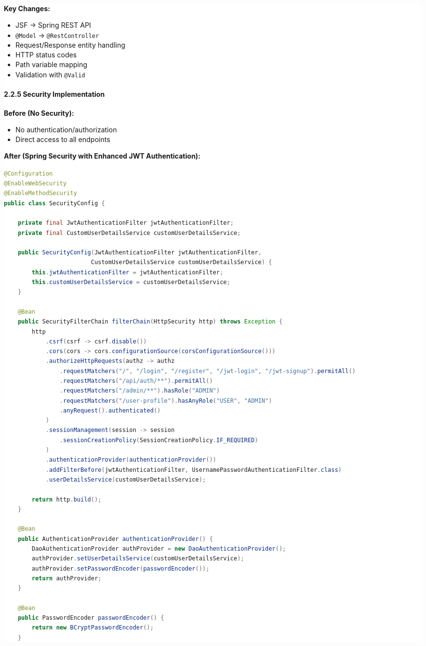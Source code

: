 **Key Changes:**
- JSF → Spring REST API
- `@Model` → `@RestController`
- Request/Response entity handling
- HTTP status codes
- Path variable mapping
- Validation with `@Valid`

#### 2.2.5 Security Implementation

**Before (No Security):**
- No authentication/authorization
- Direct access to all endpoints

**After (Spring Security with Enhanced JWT Authentication):**
```java
@Configuration
@EnableWebSecurity
@EnableMethodSecurity
public class SecurityConfig {
    
    private final JwtAuthenticationFilter jwtAuthenticationFilter;
    private final CustomUserDetailsService customUserDetailsService;
    
    public SecurityConfig(JwtAuthenticationFilter jwtAuthenticationFilter,
                         CustomUserDetailsService customUserDetailsService) {
        this.jwtAuthenticationFilter = jwtAuthenticationFilter;
        this.customUserDetailsService = customUserDetailsService;
    }
    
    @Bean
    public SecurityFilterChain filterChain(HttpSecurity http) throws Exception {
        http
            .csrf(csrf -> csrf.disable())
            .cors(cors -> cors.configurationSource(corsConfigurationSource()))
            .authorizeHttpRequests(authz -> authz
                .requestMatchers("/", "/login", "/register", "/jwt-login", "/jwt-signup").permitAll()
                .requestMatchers("/api/auth/**").permitAll()
                .requestMatchers("/admin/**").hasRole("ADMIN")
                .requestMatchers("/user-profile").hasAnyRole("USER", "ADMIN")
                .anyRequest().authenticated()
            )
            .sessionManagement(session -> session
                .sessionCreationPolicy(SessionCreationPolicy.IF_REQUIRED)
            )
            .authenticationProvider(authenticationProvider())
            .addFilterBefore(jwtAuthenticationFilter, UsernamePasswordAuthenticationFilter.class)
            .userDetailsService(customUserDetailsService);
        
        return http.build();
    }
    
    @Bean
    public AuthenticationProvider authenticationProvider() {
        DaoAuthenticationProvider authProvider = new DaoAuthenticationProvider();
        authProvider.setUserDetailsService(customUserDetailsService);
        authProvider.setPasswordEncoder(passwordEncoder());
        return authProvider;
    }
    
    @Bean
    public PasswordEncoder passwordEncoder() {
        return new BCryptPasswordEncoder();
    }
```